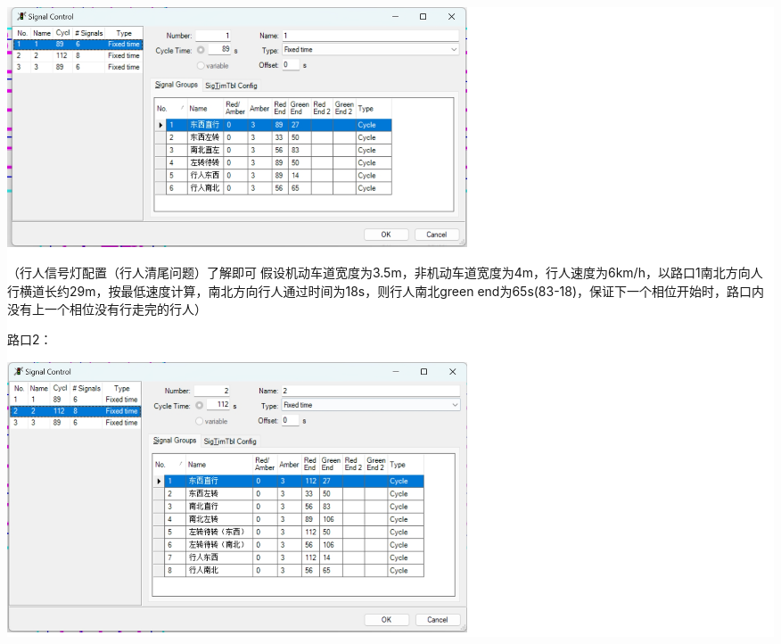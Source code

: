 <img src="信号配时结果1.png" width="60%">

（行人信号灯配置（行人清尾问题）了解即可
假设机动车道宽度为3.5m，非机动车道宽度为4m，行人速度为6km/h，以路口1南北方向人行横道长约29m，按最低速度计算，南北方向行人通过时间为18s，则行人南北green end为65s(83-18)，保证下一个相位开始时，路口内没有上一个相位没有行走完的行人）

路口2：

<img src="信号配时结果2.png" width="60%">
